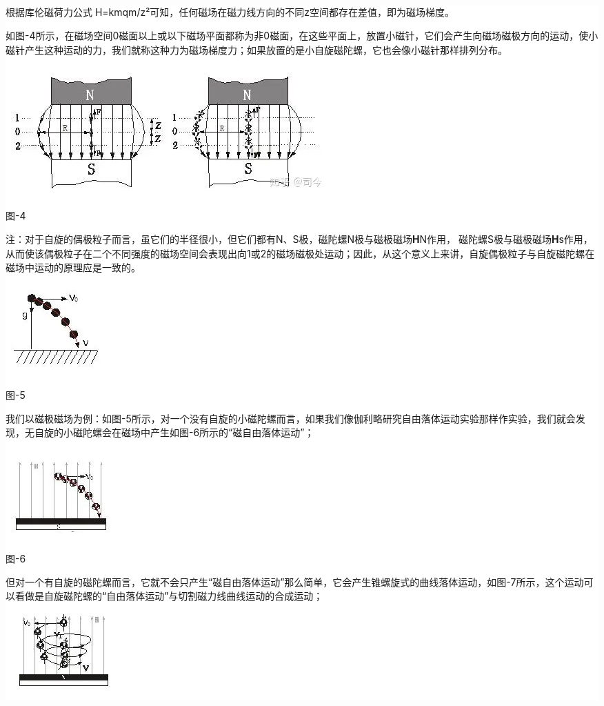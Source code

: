 根据库伦磁荷力公式 H=kmqm/z²可知，任何磁场在磁力线方向的不同z空间都存在差值，即为磁场梯度。

如图-4所示，在磁场空间0磁面以上或以下磁场平面都称为非0磁面，在这些平面上，放置小磁针，它们会产生向磁场磁极方向的运动，使小磁针产生这种运动的力，我们就称这种力为磁场梯度力；如果放置的是小自旋磁陀螺，它也会像小磁针那样排列分布。

  

![](assets/1715522494-986c20536ed5f73d8a2715136df73b65.webp)

图-4

注：对于自旋的偶极粒子而言，虽它们的半径很小，但它们都有N、S极，磁陀螺N极与磁极磁场**H**N作用， 磁陀螺S极与磁极磁场**H**s作用，从而使该偶极粒子在二个不同强度的磁场空间会表现出向1或2的磁场磁极处运动；因此，从这个意义上来讲，自旋偶极粒子与自旋磁陀螺在磁场中运动的原理应是一致的。

  

![](assets/1715522494-1726c9b2fbe05b83006d5948de6beaf2.webp)

图-5

我们以磁极磁场为例：如图-5所示，对一个没有自旋的小磁陀螺而言，如果我们像伽利略研究自由落体运动实验那样作实验，我们就会发现，无自旋的小磁陀螺会在磁场中产生如图-6所示的“磁自由落体运动”；

  

![](assets/1715522494-366215c1fd612ec6a4b9f2c9dbf4cfaf.webp)

图-6

但对一个有自旋的磁陀螺而言，它就不会只产生“磁自由落体运动”那么简单，它会产生锥螺旋式的曲线落体运动，如图-7所示，这个运动可以看做是自旋磁陀螺的“自由落体运动”与切割磁力线曲线运动的合成运动；

  

![](assets/1715522494-0f21e05798e5f15c51b83a6b7e632e3f.webp)
